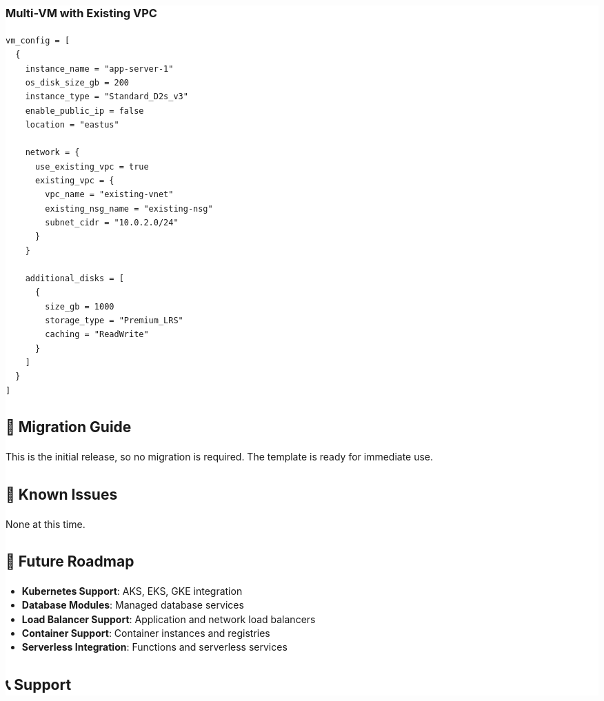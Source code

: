 ```hcl
```

### Multi-VM with Existing VPC
```hcl
vm_config = [
  {
    instance_name = "app-server-1"
    os_disk_size_gb = 200
    instance_type = "Standard_D2s_v3"
    enable_public_ip = false
    location = "eastus"
    
    network = {
      use_existing_vpc = true
      existing_vpc = {
        vpc_name = "existing-vnet"
        existing_nsg_name = "existing-nsg"
        subnet_cidr = "10.0.2.0/24"
      }
    }
    
    additional_disks = [
      {
        size_gb = 1000
        storage_type = "Premium_LRS"
        caching = "ReadWrite"
      }
    ]
  }
]
```

## 🔄 Migration Guide

This is the initial release, so no migration is required. The template is ready for immediate use.

## 🐛 Known Issues

None at this time.

## 🔮 Future Roadmap

- **Kubernetes Support**: AKS, EKS, GKE integration
- **Database Modules**: Managed database services
- **Load Balancer Support**: Application and network load balancers
- **Container Support**: Container instances and registries
- **Serverless Integration**: Functions and serverless services

## 📞 Support
